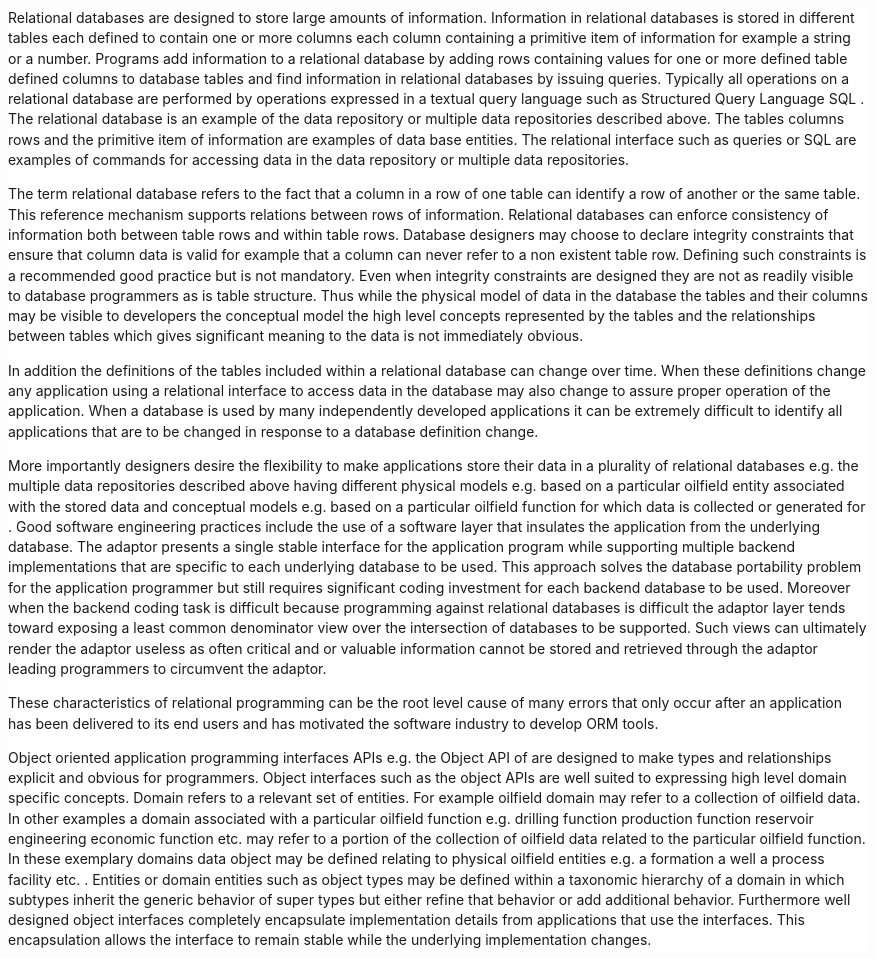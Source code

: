 Relational databases are designed to store large amounts of information. Information in relational databases is stored in different tables each defined to contain one or more columns each column containing a primitive item of information for example a string or a number. Programs add information to a relational database by adding rows containing values for one or more defined table defined columns to database tables and find information in relational databases by issuing queries. Typically all operations on a relational database are performed by operations expressed in a textual query language such as Structured Query Language SQL . The relational database is an example of the data repository or multiple data repositories described above. The tables columns rows and the primitive item of information are examples of data base entities. The relational interface such as queries or SQL are examples of commands for accessing data in the data repository or multiple data repositories.

The term relational database refers to the fact that a column in a row of one table can identify a row of another or the same table. This reference mechanism supports relations between rows of information. Relational databases can enforce consistency of information both between table rows and within table rows. Database designers may choose to declare integrity constraints that ensure that column data is valid for example that a column can never refer to a non existent table row. Defining such constraints is a recommended good practice but is not mandatory. Even when integrity constraints are designed they are not as readily visible to database programmers as is table structure. Thus while the physical model of data in the database the tables and their columns may be visible to developers the conceptual model the high level concepts represented by the tables and the relationships between tables which gives significant meaning to the data is not immediately obvious.

In addition the definitions of the tables included within a relational database can change over time. When these definitions change any application using a relational interface to access data in the database may also change to assure proper operation of the application. When a database is used by many independently developed applications it can be extremely difficult to identify all applications that are to be changed in response to a database definition change.

More importantly designers desire the flexibility to make applications store their data in a plurality of relational databases e.g. the multiple data repositories described above having different physical models e.g. based on a particular oilfield entity associated with the stored data and conceptual models e.g. based on a particular oilfield function for which data is collected or generated for . Good software engineering practices include the use of a software layer that insulates the application from the underlying database. The adaptor presents a single stable interface for the application program while supporting multiple backend implementations that are specific to each underlying database to be used. This approach solves the database portability problem for the application programmer but still requires significant coding investment for each backend database to be used. Moreover when the backend coding task is difficult because programming against relational databases is difficult the adaptor layer tends toward exposing a least common denominator view over the intersection of databases to be supported. Such views can ultimately render the adaptor useless as often critical and or valuable information cannot be stored and retrieved through the adaptor leading programmers to circumvent the adaptor.

These characteristics of relational programming can be the root level cause of many errors that only occur after an application has been delivered to its end users and has motivated the software industry to develop ORM tools.

Object oriented application programming interfaces APIs e.g. the Object API of are designed to make types and relationships explicit and obvious for programmers. Object interfaces such as the object APIs are well suited to expressing high level domain specific concepts. Domain refers to a relevant set of entities. For example oilfield domain may refer to a collection of oilfield data. In other examples a domain associated with a particular oilfield function e.g. drilling function production function reservoir engineering economic function etc. may refer to a portion of the collection of oilfield data related to the particular oilfield function. In these exemplary domains data object may be defined relating to physical oilfield entities e.g. a formation a well a process facility etc. . Entities or domain entities such as object types may be defined within a taxonomic hierarchy of a domain in which subtypes inherit the generic behavior of super types but either refine that behavior or add additional behavior. Furthermore well designed object interfaces completely encapsulate implementation details from applications that use the interfaces. This encapsulation allows the interface to remain stable while the underlying implementation changes.
